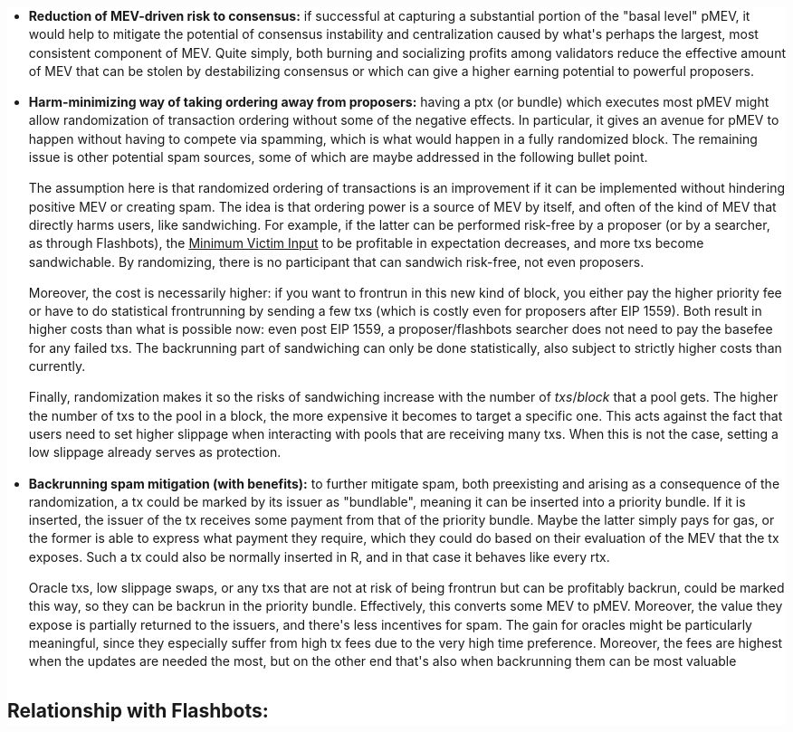 
- **Reduction of MEV-driven risk to consensus:** if successful at capturing a substantial portion of the "basal level" pMEV, it would help to mitigate the potential of consensus instability and centralization caused by what's perhaps the largest, most consistent component of MEV. Quite simply, both burning and socializing profits among validators reduce the effective amount of MEV that can be stolen by destabilizing consensus or which can give a higher earning potential to powerful proposers.
- **Harm-minimizing way of taking ordering away from proposers:**  having a ptx (or bundle) which executes most pMEV might allow randomization of transaction ordering without some of the negative effects. In particular, it gives an avenue for pMEV to happen without having to compete via spamming, which is what would happen in a fully randomized block. The remaining issue is other potential spam sources, some of which are maybe addressed in the following bullet point. 

    The assumption here is that randomized ordering of transactions is an improvement if it can be implemented without hindering positive MEV or creating spam. The idea is that ordering power is a source of MEV by itself, and often of the kind of MEV that directly harms users, like sandwiching. For example, if the latter can be performed risk-free by a proposer (or by a searcher, as through Flashbots), the [Minimum Victim Input](https://arxiv.org/pdf/2009.14021.pdf) to be profitable in expectation decreases, and more txs become sandwichable. By randomizing, there is no participant that can sandwich risk-free, not even proposers. 
    
    Moreover, the cost is necessarily higher: if you want to frontrun in this new kind of block, you either pay the higher priority fee or have to do statistical frontrunning by sending a few txs (which is costly even for proposers after EIP 1559). Both result in higher costs than what is possible now: even post EIP 1559, a proposer/flashbots searcher does not need to pay the basefee for any failed txs. The backrunning part of sandwiching can only be done statistically, also subject to strictly higher costs than currently.
    
    Finally, randomization makes it so the risks of sandwiching increase with the number of $txs/block$ that a pool gets. The higher the number of txs to the pool in a block, the more expensive it becomes to target a specific one. This acts against the fact that users need to set higher slippage when interacting with pools that are receiving many txs. When this is not the case, setting a low slippage already serves as protection.
    
    


- **Backrunning spam mitigation (with benefits):** to further mitigate spam, both preexisting and arising as a consequence of the randomization, a tx could be marked by its issuer as "bundlable", meaning it can be inserted into a priority bundle. If it is inserted, the issuer of the tx receives some payment from that of the priority bundle. Maybe the latter simply pays for gas, or the former is able to express what payment they require, which they could do based on their evaluation of the MEV that the tx exposes. Such a tx could also be normally inserted in R, and in that case it behaves like every rtx. 
    
    Oracle txs, low slippage swaps, or any txs that are not at risk of being frontrun but can be profitably backrun, could be marked this way, so they can be backrun in the priority bundle. Effectively, this converts some MEV to pMEV. Moreover, the value they expose is partially returned to the issuers, and there's less incentives for spam. The gain for oracles might be particularly meaningful, since they especially suffer from high tx fees due to the very high time preference. Moreover, the fees are highest when the updates are needed the most, but on the other end that's also when backrunning them can be most valuable


## Relationship with Flashbots:
